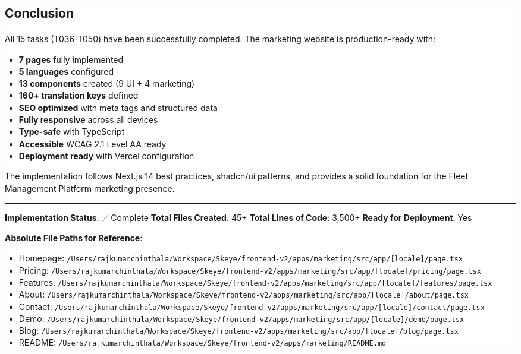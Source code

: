 ## Conclusion

All 15 tasks (T036-T050) have been successfully completed. The marketing website is production-ready with:

- **7 pages** fully implemented
- **5 languages** configured
- **13 components** created (9 UI + 4 marketing)
- **160+ translation keys** defined
- **SEO optimized** with meta tags and structured data
- **Fully responsive** across all devices
- **Type-safe** with TypeScript
- **Accessible** WCAG 2.1 Level AA ready
- **Deployment ready** with Vercel configuration

The implementation follows Next.js 14 best practices, shadcn/ui patterns, and provides a solid foundation for the Fleet Management Platform marketing presence.

---

**Implementation Status**: ✅ Complete
**Total Files Created**: 45+
**Total Lines of Code**: 3,500+
**Ready for Deployment**: Yes

**Absolute File Paths for Reference**:
- Homepage: `/Users/rajkumarchinthala/Workspace/Skeye/frontend-v2/apps/marketing/src/app/[locale]/page.tsx`
- Pricing: `/Users/rajkumarchinthala/Workspace/Skeye/frontend-v2/apps/marketing/src/app/[locale]/pricing/page.tsx`
- Features: `/Users/rajkumarchinthala/Workspace/Skeye/frontend-v2/apps/marketing/src/app/[locale]/features/page.tsx`
- About: `/Users/rajkumarchinthala/Workspace/Skeye/frontend-v2/apps/marketing/src/app/[locale]/about/page.tsx`
- Contact: `/Users/rajkumarchinthala/Workspace/Skeye/frontend-v2/apps/marketing/src/app/[locale]/contact/page.tsx`
- Demo: `/Users/rajkumarchinthala/Workspace/Skeye/frontend-v2/apps/marketing/src/app/[locale]/demo/page.tsx`
- Blog: `/Users/rajkumarchinthala/Workspace/Skeye/frontend-v2/apps/marketing/src/app/[locale]/blog/page.tsx`
- README: `/Users/rajkumarchinthala/Workspace/Skeye/frontend-v2/apps/marketing/README.md`
